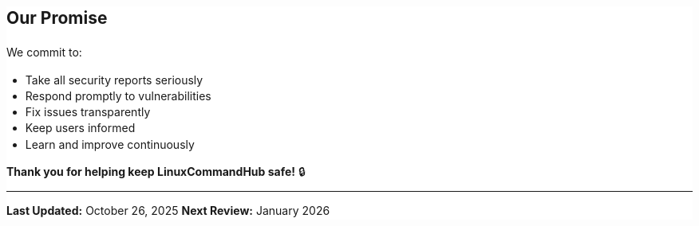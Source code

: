 
## Our Promise

We commit to:

- Take all security reports seriously
- Respond promptly to vulnerabilities
- Fix issues transparently
- Keep users informed
- Learn and improve continuously

**Thank you for helping keep LinuxCommandHub safe!** 🔒

---

**Last Updated:** October 26, 2025
**Next Review:** January 2026
